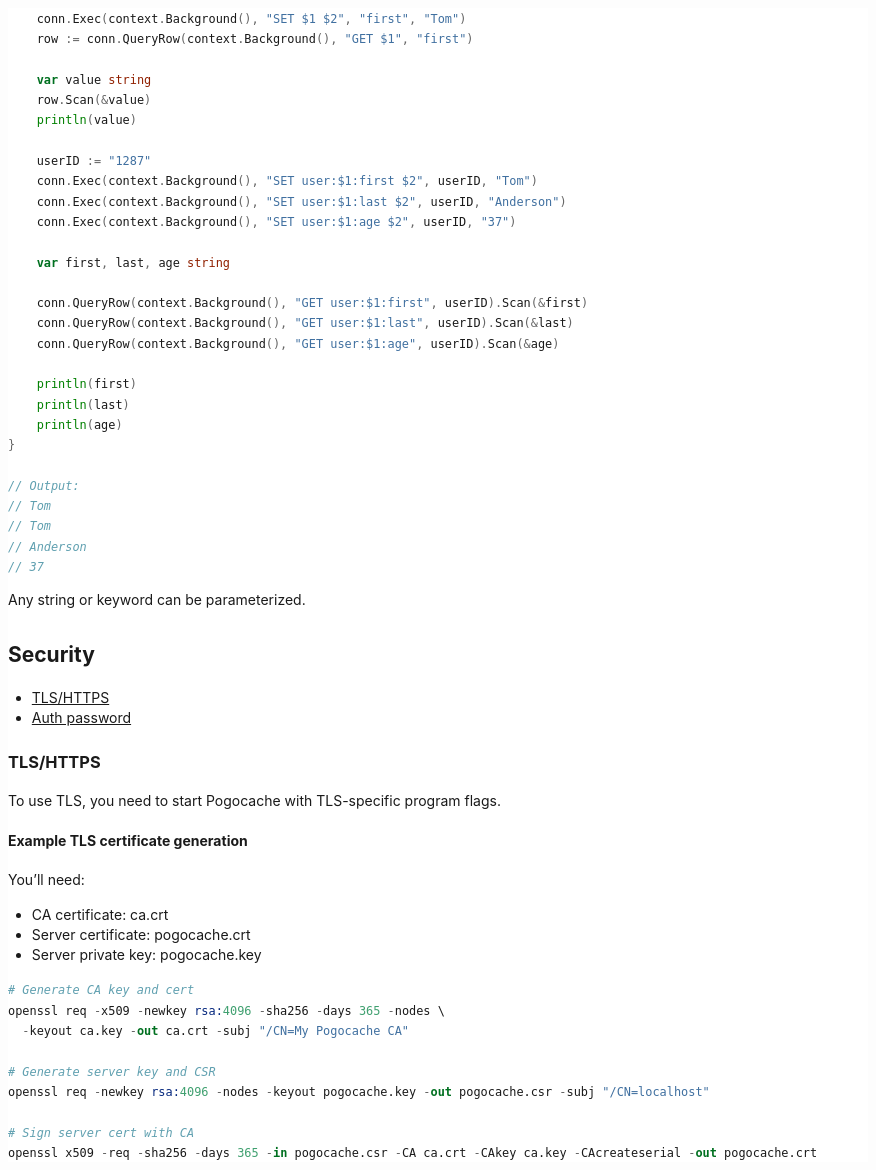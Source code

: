 ```go
	conn.Exec(context.Background(), "SET $1 $2", "first", "Tom")
	row := conn.QueryRow(context.Background(), "GET $1", "first")

	var value string
	row.Scan(&value)
	println(value)

	userID := "1287"
	conn.Exec(context.Background(), "SET user:$1:first $2", userID, "Tom")
	conn.Exec(context.Background(), "SET user:$1:last $2", userID, "Anderson")
	conn.Exec(context.Background(), "SET user:$1:age $2", userID, "37")

	var first, last, age string

	conn.QueryRow(context.Background(), "GET user:$1:first", userID).Scan(&first)
	conn.QueryRow(context.Background(), "GET user:$1:last", userID).Scan(&last)
	conn.QueryRow(context.Background(), "GET user:$1:age", userID).Scan(&age)

	println(first)
	println(last)
	println(age)
}

// Output:
// Tom
// Tom
// Anderson
// 37
```

Any string or keyword can be parameterized. 

## Security

- [TLS/HTTPS](#tlshttps)
- [Auth password](#auth-password)

### TLS/HTTPS

To use TLS, you need to start Pogocache with TLS-specific program flags.

#### Example TLS certificate generation

You’ll need:

- CA certificate: ca.crt
- Server certificate: pogocache.crt
- Server private key: pogocache.key

```s
# Generate CA key and cert
openssl req -x509 -newkey rsa:4096 -sha256 -days 365 -nodes \
  -keyout ca.key -out ca.crt -subj "/CN=My Pogocache CA"

# Generate server key and CSR
openssl req -newkey rsa:4096 -nodes -keyout pogocache.key -out pogocache.csr -subj "/CN=localhost"

# Sign server cert with CA
openssl x509 -req -sha256 -days 365 -in pogocache.csr -CA ca.crt -CAkey ca.key -CAcreateserial -out pogocache.crt
```
